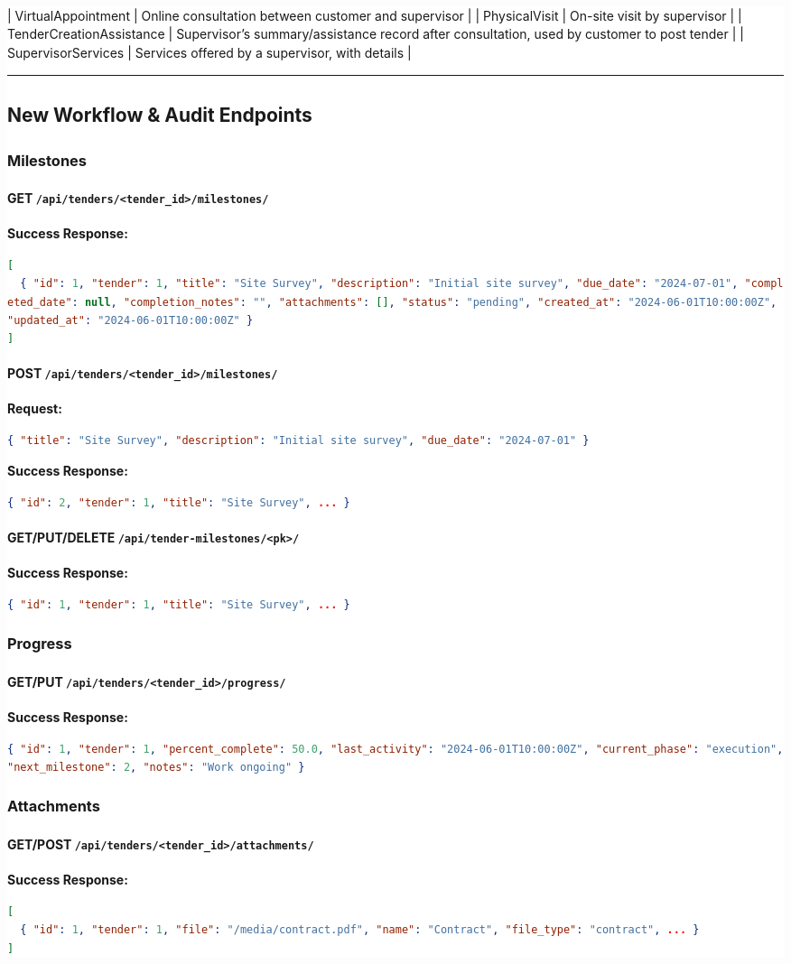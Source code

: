 | VirtualAppointment         | Online consultation between customer and supervisor              |
| PhysicalVisit              | On-site visit by supervisor                                      |
| TenderCreationAssistance   | Supervisor’s summary/assistance record after consultation, used by customer to post tender |
| SupervisorServices         | Services offered by a supervisor, with details                   |

---

## New Workflow & Audit Endpoints

### Milestones

#### GET `/api/tenders/<tender_id>/milestones/`
**Success Response:**
```json
[
  { "id": 1, "tender": 1, "title": "Site Survey", "description": "Initial site survey", "due_date": "2024-07-01", "completed_date": null, "completion_notes": "", "attachments": [], "status": "pending", "created_at": "2024-06-01T10:00:00Z", "updated_at": "2024-06-01T10:00:00Z" }
]
```

#### POST `/api/tenders/<tender_id>/milestones/`
**Request:**
```json
{ "title": "Site Survey", "description": "Initial site survey", "due_date": "2024-07-01" }
```
**Success Response:**
```json
{ "id": 2, "tender": 1, "title": "Site Survey", ... }
```

#### GET/PUT/DELETE `/api/tender-milestones/<pk>/`
**Success Response:**
```json
{ "id": 1, "tender": 1, "title": "Site Survey", ... }
```

### Progress

#### GET/PUT `/api/tenders/<tender_id>/progress/`
**Success Response:**
```json
{ "id": 1, "tender": 1, "percent_complete": 50.0, "last_activity": "2024-06-01T10:00:00Z", "current_phase": "execution", "next_milestone": 2, "notes": "Work ongoing" }
```

### Attachments

#### GET/POST `/api/tenders/<tender_id>/attachments/`
**Success Response:**
```json
[
  { "id": 1, "tender": 1, "file": "/media/contract.pdf", "name": "Contract", "file_type": "contract", ... }
]
```
